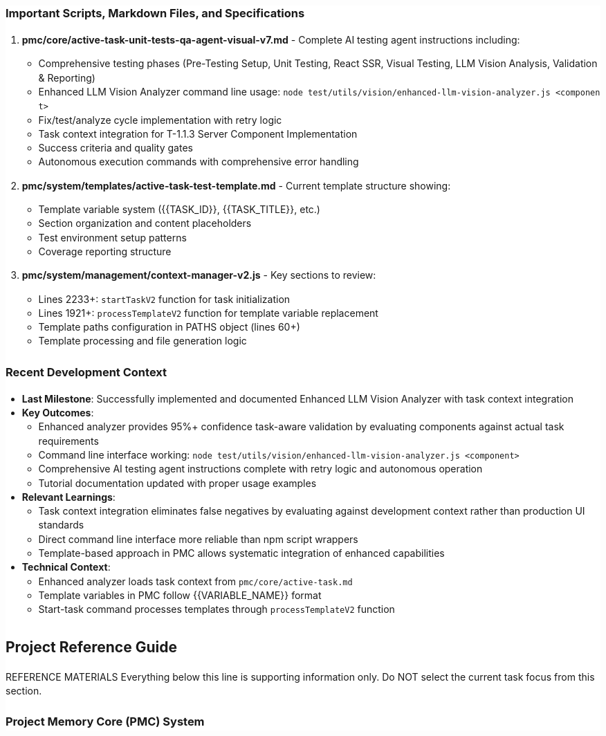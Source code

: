 ### Important Scripts, Markdown Files, and Specifications
1. **pmc/core/active-task-unit-tests-qa-agent-visual-v7.md** - Complete AI testing agent instructions including:
   - Comprehensive testing phases (Pre-Testing Setup, Unit Testing, React SSR, Visual Testing, LLM Vision Analysis, Validation & Reporting)
   - Enhanced LLM Vision Analyzer command line usage: `node test/utils/vision/enhanced-llm-vision-analyzer.js <component>`
   - Fix/test/analyze cycle implementation with retry logic
   - Task context integration for T-1.1.3 Server Component Implementation
   - Success criteria and quality gates
   - Autonomous execution commands with comprehensive error handling

2. **pmc/system/templates/active-task-test-template.md** - Current template structure showing:
   - Template variable system ({{TASK_ID}}, {{TASK_TITLE}}, etc.)
   - Section organization and content placeholders
   - Test environment setup patterns
   - Coverage reporting structure

3. **pmc/system/management/context-manager-v2.js** - Key sections to review:
   - Lines 2233+: `startTaskV2` function for task initialization
   - Lines 1921+: `processTemplateV2` function for template variable replacement
   - Template paths configuration in PATHS object (lines 60+)
   - Template processing and file generation logic

### Recent Development Context
- **Last Milestone**: Successfully implemented and documented Enhanced LLM Vision Analyzer with task context integration
- **Key Outcomes**: 
  - Enhanced analyzer provides 95%+ confidence task-aware validation by evaluating components against actual task requirements
  - Command line interface working: `node test/utils/vision/enhanced-llm-vision-analyzer.js <component>`
  - Comprehensive AI testing agent instructions complete with retry logic and autonomous operation
  - Tutorial documentation updated with proper usage examples
- **Relevant Learnings**: 
  - Task context integration eliminates false negatives by evaluating against development context rather than production UI standards
  - Direct command line interface more reliable than npm script wrappers
  - Template-based approach in PMC allows systematic integration of enhanced capabilities
- **Technical Context**: 
  - Enhanced analyzer loads task context from `pmc/core/active-task.md`
  - Template variables in PMC follow {{VARIABLE_NAME}} format
  - Start-task command processes templates through `processTemplateV2` function

## Project Reference Guide
REFERENCE MATERIALS
Everything below this line is supporting information only. Do NOT select the current task focus from this section.

### Project Memory Core (PMC) System
